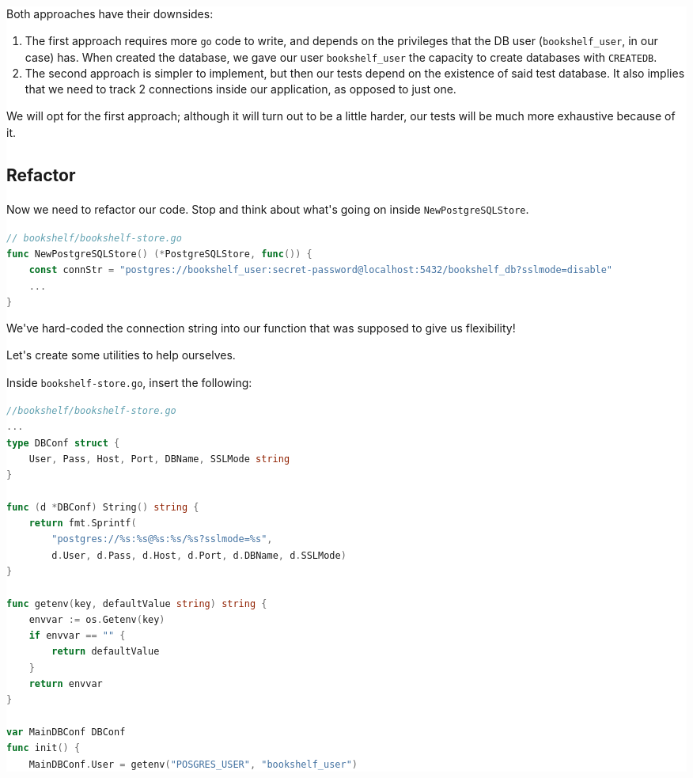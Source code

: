 Both approaches have their downsides:

1. The first approach requires more `go` code to write, and depends on the privileges that the DB user (`bookshelf_user`, in our case) has. When created the database, we gave our user `bookshelf_user` the capacity to create databases with `CREATEDB`.
2. The second approach is simpler to implement, but then our tests depend on the existence of said test database. It also implies that we need to track 2 connections inside our application, as opposed to just one.

We will opt for the first approach; although it will turn out to be a little harder, our tests will be much more exhaustive because of it.

## Refactor

Now we need to refactor our code. Stop and think about what's going on inside `NewPostgreSQLStore`.

```go
// bookshelf/bookshelf-store.go
func NewPostgreSQLStore() (*PostgreSQLStore, func()) {
	const connStr = "postgres://bookshelf_user:secret-password@localhost:5432/bookshelf_db?sslmode=disable"
	...
}
```

We've hard-coded the connection string into our function that was supposed to give us flexibility!

Let's create some utilities to help ourselves.

Inside `bookshelf-store.go`, insert the following:

```go
//bookshelf/bookshelf-store.go
...
type DBConf struct {
	User, Pass, Host, Port, DBName,	SSLMode string
}

func (d *DBConf) String() string {
	return fmt.Sprintf(
		"postgres://%s:%s@%s:%s/%s?sslmode=%s",
		d.User, d.Pass, d.Host, d.Port, d.DBName, d.SSLMode)
}

func getenv(key, defaultValue string) string {
	envvar := os.Getenv(key)
	if envvar == "" {
		return defaultValue
	}
	return envvar
}

var MainDBConf DBConf
func init() {
	MainDBConf.User = getenv("POSGRES_USER", "bookshelf_user")
